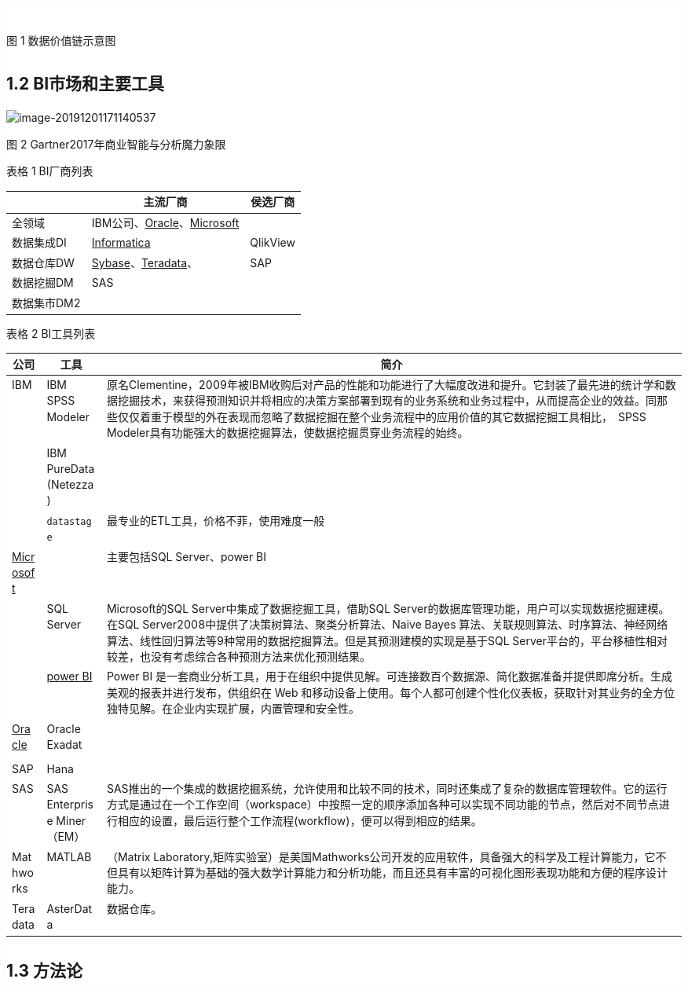 ​                               

图 1 数据价值链示意图

## 1.2   BI市场和主要工具

 ![image-20191201171140537](../media/bigdata/bi_002.png)

图 2  Gartner2017年商业智能与分析魔力象限

 

表格 1 BI厂商列表

|             | 主流厂商                                                     | 侯选厂商 |
| ----------- | ------------------------------------------------------------ | -------- |
| 全领域      | IBM公司、[Oracle](https://baike.baidu.com/item/Oracle)、[Microsoft](https://baike.baidu.com/item/Microsoft) |          |
| 数据集成DI  | [Informatica](https://baike.baidu.com/item/Informatica)      | QlikView |
| 数据仓库DW  | [Sybase](https://baike.baidu.com/item/Sybase)、[Teradata](https://baike.baidu.com/item/Teradata)、 | SAP      |
| 数据挖掘DM  | SAS                                                          |          |
| 数据集市DM2 |                                                              |          |

 

表格 2 BI工具列表

| 公司                                                | 工具                                             | 简介                                                         |
| --------------------------------------------------- | ------------------------------------------------ | ------------------------------------------------------------ |
| IBM                                                 | IBM SPSS Modeler                                 | 原名Clementine，2009年被IBM收购后对产品的性能和功能进行了大幅度改进和提升。它封装了最先进的统计学和数据挖掘技术，来获得预测知识并将相应的决策方案部署到现有的业务系统和业务过程中，从而提高企业的效益。同那些仅仅着重于模型的外在表现而忽略了数据挖掘在整个业务流程中的应用价值的其它数据挖掘工具相比，　SPSS Modeler具有功能强大的数据挖掘算法，使数据挖掘贯穿业务流程的始终。 |
|                                                     | IBM PureData  (Netezza)                          |                                                              |
|                                                     | `datastage`                                      | 最专业的ETL工具，价格不菲，使用难度一般                      |
| [Microsoft](https://baike.baidu.com/item/Microsoft) |                                                  | 主要包括SQL Server、power BI                                 |
|                                                     | SQL Server                                       | Microsoft的SQL Server中集成了数据挖掘工具，借助SQL  Server的数据库管理功能，用户可以实现数据挖掘建模。在SQL Server2008中提供了决策树算法、聚类分析算法、Naive Bayes 算法、关联规则算法、时序算法、神经网络算法、线性回归算法等9种常用的数据挖掘算法。但是其预测建模的实现是基于SQL Server平台的，平台移植性相对较差，也没有考虑综合各种预测方法来优化预测结果。 |
|                                                     | [power BI](https://powerbi.microsoft.com/zh-cn/) | Power BI 是一套商业分析工具，用于在组织中提供见解。可连接数百个数据源、简化数据准备并提供即席分析。生成美观的报表并进行发布，供组织在 Web 和移动设备上使用。每个人都可创建个性化仪表板，获取针对其业务的全方位独特见解。在企业内实现扩展，内置管理和安全性。 |
| [Oracle](https://baike.baidu.com/item/Oracle)       | Oracle Exadat                                    |                                                              |
|                                                     |                                                  |                                                              |
| SAP                                                 | Hana                                             |                                                              |
| SAS                                                 | SAS Enterprise Miner（EM）                       | SAS推出的一个集成的数据挖掘系统，允许使用和比较不同的技术，同时还集成了复杂的数据库管理软件。它的运行方式是通过在一个工作空间（workspace）中按照一定的顺序添加各种可以实现不同功能的节点，然后对不同节点进行相应的设置，最后运行整个工作流程(workflow)，便可以得到相应的结果。 |
| Mathworks                                           | MATLAB                                           | （Matrix Laboratory,矩阵实验室）是美国Mathworks公司开发的应用软件，具备强大的科学及工程计算能力，它不但具有以矩阵计算为基础的强大数学计算能力和分析功能，而且还具有丰富的可视化图形表现功能和方便的程序设计能力。 |
| Teradata                                            | AsterData                                        | 数据仓库。                                                   |

 

## 1.3   方法论

